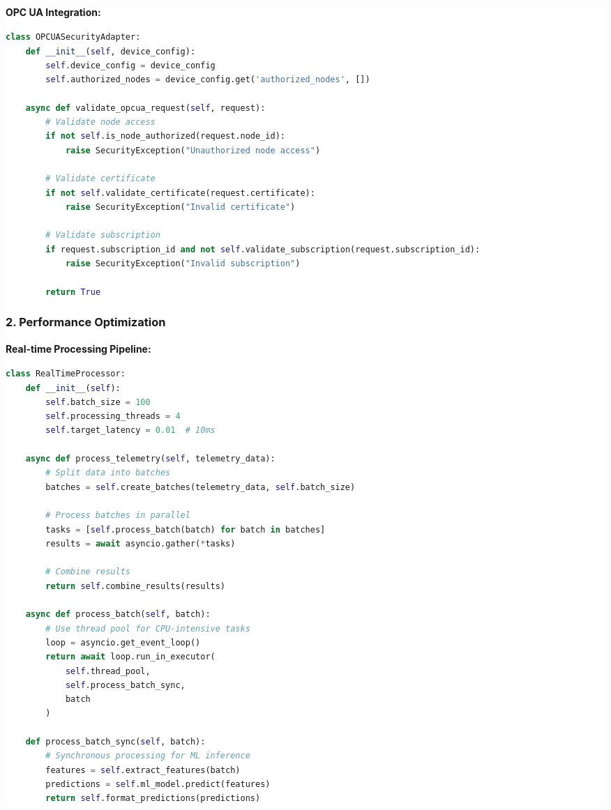 **OPC UA Integration:**
```python
class OPCUASecurityAdapter:
    def __init__(self, device_config):
        self.device_config = device_config
        self.authorized_nodes = device_config.get('authorized_nodes', [])
        
    async def validate_opcua_request(self, request):
        # Validate node access
        if not self.is_node_authorized(request.node_id):
            raise SecurityException("Unauthorized node access")
            
        # Validate certificate
        if not self.validate_certificate(request.certificate):
            raise SecurityException("Invalid certificate")
            
        # Validate subscription
        if request.subscription_id and not self.validate_subscription(request.subscription_id):
            raise SecurityException("Invalid subscription")
            
        return True
```

### 2. Performance Optimization

**Real-time Processing Pipeline:**
```python
class RealTimeProcessor:
    def __init__(self):
        self.batch_size = 100
        self.processing_threads = 4
        self.target_latency = 0.01  # 10ms
        
    async def process_telemetry(self, telemetry_data):
        # Split data into batches
        batches = self.create_batches(telemetry_data, self.batch_size)
        
        # Process batches in parallel
        tasks = [self.process_batch(batch) for batch in batches]
        results = await asyncio.gather(*tasks)
        
        # Combine results
        return self.combine_results(results)
        
    async def process_batch(self, batch):
        # Use thread pool for CPU-intensive tasks
        loop = asyncio.get_event_loop()
        return await loop.run_in_executor(
            self.thread_pool,
            self.process_batch_sync,
            batch
        )
        
    def process_batch_sync(self, batch):
        # Synchronous processing for ML inference
        features = self.extract_features(batch)
        predictions = self.ml_model.predict(features)
        return self.format_predictions(predictions)
```
